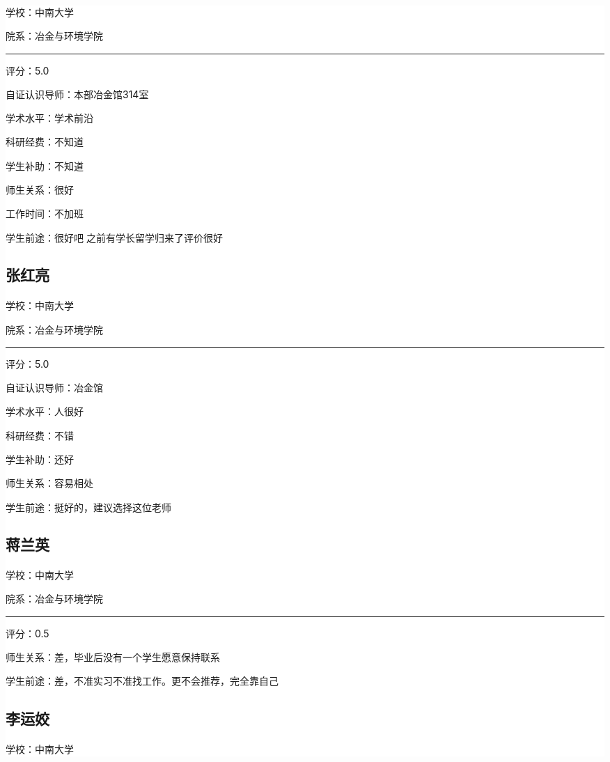 学校：中南大学

院系：冶金与环境学院

* * *

评分：5.0

自证认识导师：本部冶金馆314室

学术水平：学术前沿

科研经费：不知道

学生补助：不知道

师生关系：很好

工作时间：不加班

学生前途：很好吧 之前有学长留学归来了评价很好

## 张红亮

学校：中南大学

院系：冶金与环境学院

* * *

评分：5.0

自证认识导师：冶金馆

学术水平：人很好

科研经费：不错

学生补助：还好

师生关系：容易相处

学生前途：挺好的，建议选择这位老师

## 蒋兰英

学校：中南大学

院系：冶金与环境学院

* * *

评分：0.5

师生关系：差，毕业后没有一个学生愿意保持联系

学生前途：差，不准实习不准找工作。更不会推荐，完全靠自己

## 李运姣

学校：中南大学

